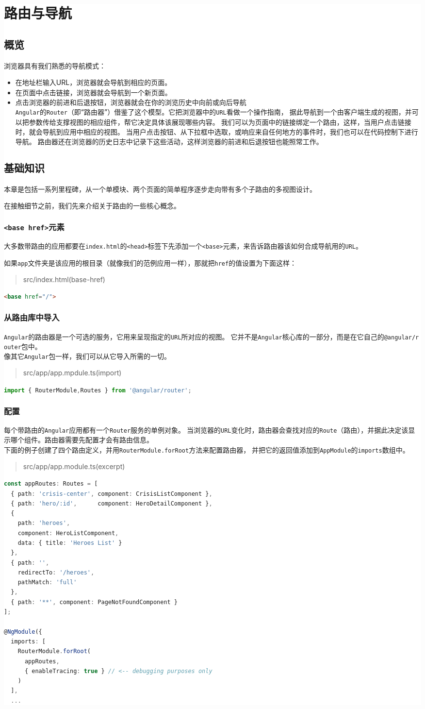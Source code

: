# 路由与导航  

## 概览  
浏览器具有我们熟悉的导航模式：  
* 在地址栏输入URL，浏览器就会导航到相应的页面。  
* 在页面中点击链接，浏览器就会导航到一个新页面。  
* 点击浏览器的前进和后退按钮，浏览器就会在你的浏览历史中向前或向后导航  
`Angular`的`Router`（即“路由器”）借鉴了这个模型。它把浏览器中的`URL`看做一个操作指南， 据此导航到一个由客户端生成的视图，并可以把参数传给支撑视图的相应组件，帮它决定具体该展现哪些内容。 我们可以为页面中的链接绑定一个路由，这样，当用户点击链接时，就会导航到应用中相应的视图。 当用户点击按钮、从下拉框中选取，或响应来自任何地方的事件时，我们也可以在代码控制下进行导航。 路由器还在浏览器的历史日志中记录下这些活动，这样浏览器的前进和后退按钮也能照常工作。  

## 基础知识  
本章是包括一系列里程碑，从一个单模块、两个页面的简单程序逐步走向带有多个子路由的多视图设计。  

在接触细节之前，我们先来介绍关于路由的一些核心概念。  

### `<base href>`元素  
大多数带路由的应用都要在`index.html`的`<head>`标签下先添加一个`<base>`元素，来告诉路由器该如何合成导航用的`URL`。  

如果`app`文件夹是该应用的根目录（就像我们的范例应用一样），那就把`href`的值设置为下面这样：  
> src/index.html(base-href)  
```html
<base href="/">
```  

### 从路由库中导入  
`Angular`的路由器是一个可选的服务，它用来呈现指定的`URL`所对应的视图。 它并不是`Angular`核心库的一部分，而是在它自己的`@angular/router`包中。  
像其它`Angular`包一样，我们可以从它导入所需的一切。  
> src/app/app.mpdule.ts(import)  
```ts
import { RouterModule,Routes } from '@angular/router';
```  

### 配置  
每个带路由的`Angular`应用都有一个`Router`服务的单例对象。 当浏览器的`URL`变化时，路由器会查找对应的`Route`（路由），并据此决定该显示哪个组件。路由器需要先配置才会有路由信息。  
下面的例子创建了四个路由定义，并用`RouterModule.forRoot`方法来配置路由器， 并把它的返回值添加到`AppModule`的`imports`数组中。  
> src/app/app.module.ts(excerpt)  
```ts
const appRoutes: Routes = [
  { path: 'crisis-center', component: CrisisListComponent },
  { path: 'hero/:id',      component: HeroDetailComponent },
  {
    path: 'heroes',
    component: HeroListComponent,
    data: { title: 'Heroes List' }
  },
  { path: '',
    redirectTo: '/heroes',
    pathMatch: 'full'
  },
  { path: '**', component: PageNotFoundComponent }
];

@NgModule({
  imports: [
    RouterModule.forRoot(
      appRoutes,
      { enableTracing: true } // <-- debugging purposes only
    )
  ],
  ...
```